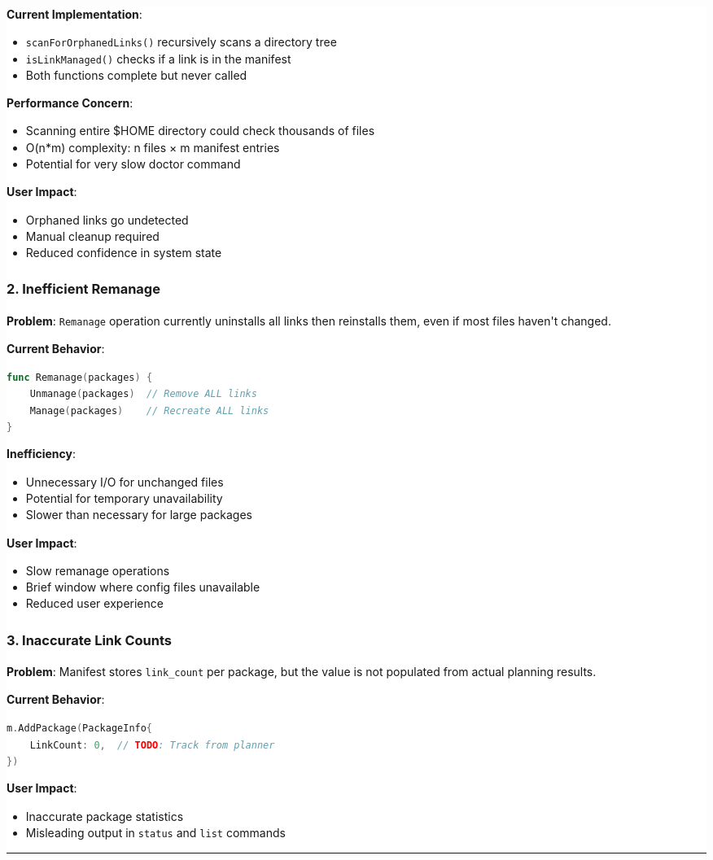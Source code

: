 **Current Implementation**: 
- `scanForOrphanedLinks()` recursively scans a directory tree
- `isLinkManaged()` checks if a link is in the manifest
- Both functions complete but never called

**Performance Concern**:
- Scanning entire $HOME directory could check thousands of files
- O(n*m) complexity: n files × m manifest entries
- Potential for very slow doctor command

**User Impact**:
- Orphaned links go undetected
- Manual cleanup required
- Reduced confidence in system state

### 2. Inefficient Remanage

**Problem**: `Remanage` operation currently uninstalls all links then reinstalls them, even if most files haven't changed.

**Current Behavior**:
```go
func Remanage(packages) {
    Unmanage(packages)  // Remove ALL links
    Manage(packages)    // Recreate ALL links
}
```

**Inefficiency**:
- Unnecessary I/O for unchanged files
- Potential for temporary unavailability
- Slower than necessary for large packages

**User Impact**:
- Slow remanage operations
- Brief window where config files unavailable
- Reduced user experience

### 3. Inaccurate Link Counts

**Problem**: Manifest stores `link_count` per package, but the value is not populated from actual planning results.

**Current Behavior**:
```go
m.AddPackage(PackageInfo{
    LinkCount: 0,  // TODO: Track from planner
})
```

**User Impact**:
- Inaccurate package statistics
- Misleading output in `status` and `list` commands

---
